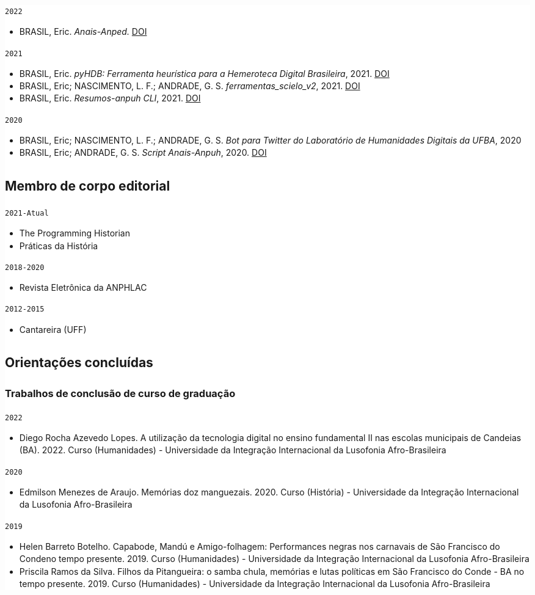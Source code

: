`2022`

- BRASIL, Eric. *Anais-Anped.* [DOI](https://zenodo.org/record/6341916)
  
`2021`

- BRASIL, Eric. *pyHDB: Ferramenta heurística para a Hemeroteca Digital Brasileira*, 2021. [DOI](https://zenodo.org/record/5706507)
- BRASIL, Eric; NASCIMENTO, L. F.; ANDRADE, G. S. *ferramentas_scielo_v2*, 2021. [DOI](https://zenodo.org/record/5168728)
- BRASIL, Eric. *Resumos-anpuh CLI*, 2021. [DOI](https://zenodo.org/record/5252128)
 
`2020`

- BRASIL, Eric; NASCIMENTO, L. F.; ANDRADE, G. S. *Bot para Twitter do Laboratório de Humanidades Digitais da UFBA*, 2020
- BRASIL, Eric; ANDRADE, G. S. *Script Anais-Anpuh*, 2020. [DOI](https://www.researchgate.net/publication/341804201_Script_Anais-Anpuh)

## Membro de corpo editorial


`2021-Atual`

- The Programming Historian
- Práticas da História

`2018-2020`

- Revista Eletrônica da ANPHLAC

`2012-2015`

- Cantareira (UFF) 


## Orientações concluídas

### Trabalhos de conclusão de curso de graduação

`2022`

- Diego Rocha Azevedo Lopes. A utilização da tecnologia digital no ensino fundamental II nas escolas municipais de Candeias (BA). 2022. Curso (Humanidades) - Universidade da Integração Internacional da Lusofonia Afro-Brasileira

`2020`

- Edmilson Menezes de Araujo. Memórias doz manguezais. 2020. Curso (História) - Universidade da Integração Internacional da Lusofonia Afro-Brasileira

`2019`

- Helen Barreto Botelho. Capabode, Mandú e Amigo-folhagem: Performances negras nos carnavais de São Francisco do Condeno tempo presente. 2019. Curso (Humanidades) - Universidade da Integração Internacional da Lusofonia Afro-Brasileira
- Priscila Ramos da Silva. Filhos da Pitangueira: o samba chula, memórias e lutas políticas em São Francisco do Conde - BA no tempo presente. 2019. Curso (Humanidades) - Universidade da Integração Internacional da Lusofonia Afro-Brasileira
